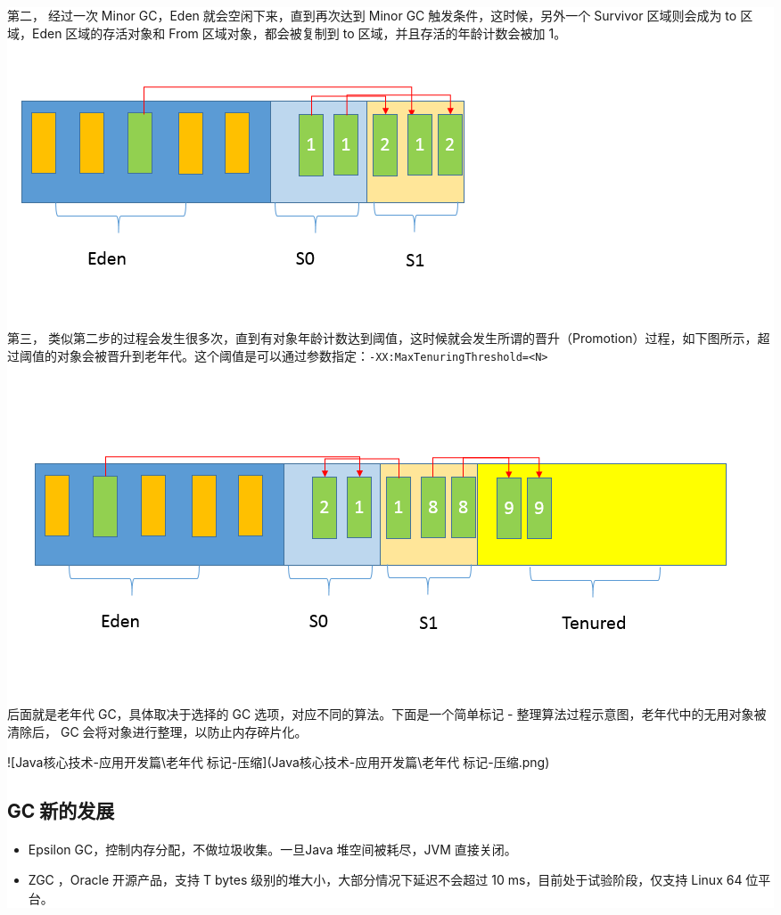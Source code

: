 第二， 经过一次 Minor GC，Eden 就会空闲下来，直到再次达到 Minor GC 触发条件，这时候，另外一个 Survivor 区域则会成为 to 区域，Eden 区域的存活对象和 From 区域对象，都会被复制到 to 区域，并且存活的年龄计数会被加 1。

![Java核心技术-应用开发篇\Eden2](Java核心技术-应用开发篇\Eden2.png)

第三， 类似第二步的过程会发生很多次，直到有对象年龄计数达到阈值，这时候就会发生所谓的晋升（Promotion）过程，如下图所示，超过阈值的对象会被晋升到老年代。这个阈值是可以通过参数指定：`-XX:MaxTenuringThreshold=<N>`

![Java核心技术-应用开发篇\Eden3](Java核心技术-应用开发篇\Eden3.png)

后面就是老年代 GC，具体取决于选择的 GC 选项，对应不同的算法。下面是一个简单标记 - 整理算法过程示意图，老年代中的无用对象被清除后， GC 会将对象进行整理，以防止内存碎片化。

![Java核心技术-应用开发篇\老年代 标记-压缩](Java核心技术-应用开发篇\老年代 标记-压缩.png)

## GC 新的发展

- Epsilon GC，控制内存分配，不做垃圾收集。一旦Java 堆空间被耗尽，JVM 直接关闭。

- ZGC ，Oracle 开源产品，支持 T bytes 级别的堆大小，大部分情况下延迟不会超过 10 ms，目前处于试验阶段，仅支持 Linux 64 位平台。
